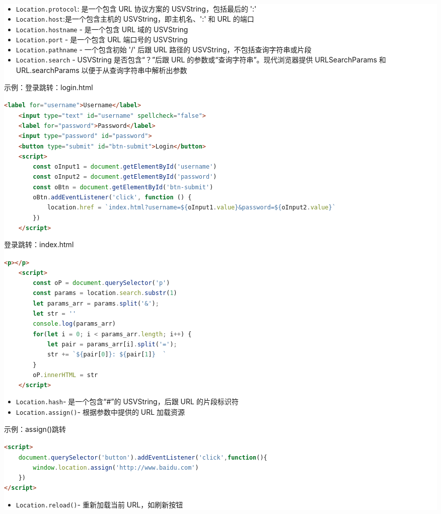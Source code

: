 ```html
```

- `Location.protocol`: 是一个包含 URL 协议方案的 USVString，包括最后的 ':'
- `Location.host`:是一个包含主机的 USVString，即主机名、':' 和 URL 的端口
- `Location.hostname` - 是一个包含 URL 域的 USVString
- `Location.port` - 是一个包含 URL 端口号的 USVString
- `Location.pathname` - 一个包含初始 '/' 后跟 URL 路径的 USVString，不包括查询字符串或片段
- `Location.search` - USVString 是否包含“？”后跟 URL 的参数或“查询字符串”。现代浏览器提供 URLSearchParams 和 URL.searchParams 以便于从查询字符串中解析出参数

示例：登录跳转：login.html
```html
<label for="username">Username</label>
    <input type="text" id="username" spellcheck="false">
    <label for="password">Password</label>
    <input type="password" id="password">
    <button type="submit" id="btn-submit">Login</button>
    <script>
        const oInput1 = document.getElementById('username')
        const oInput2 = document.getElementById('password')
        const oBtn = document.getElementById('btn-submit')
        oBtn.addEventListener('click', function () {
            location.href = `index.html?username=${oInput1.value}&password=${oInput2.value}`
        })
    </script>

```
登录跳转：index.html
```html
<p></p>
    <script>
        const oP = document.querySelector('p')
        const params = location.search.substr(1)
		let params_arr = params.split('&');
        let str = ''
        console.log(params_arr)
		for(let i = 0; i < params_arr.length; i++) {
			let pair = params_arr[i].split('=');
			str += `${pair[0]}: ${pair[1]}  `
		}
        oP.innerHTML = str
    </script>
```

- `Location.hash`- 是一个包含“#”的 USVString，后跟 URL 的片段标识符
- `Location.assign()`- 根据参数中提供的 URL 加载资源

示例：assign()跳转
```html
<script>
    document.querySelector('button').addEventListener('click',function(){
        window.location.assign('http://www.baidu.com')
    })
</script>
```
- `Location.reload()`- 重新加载当前 URL，如刷新按钮
